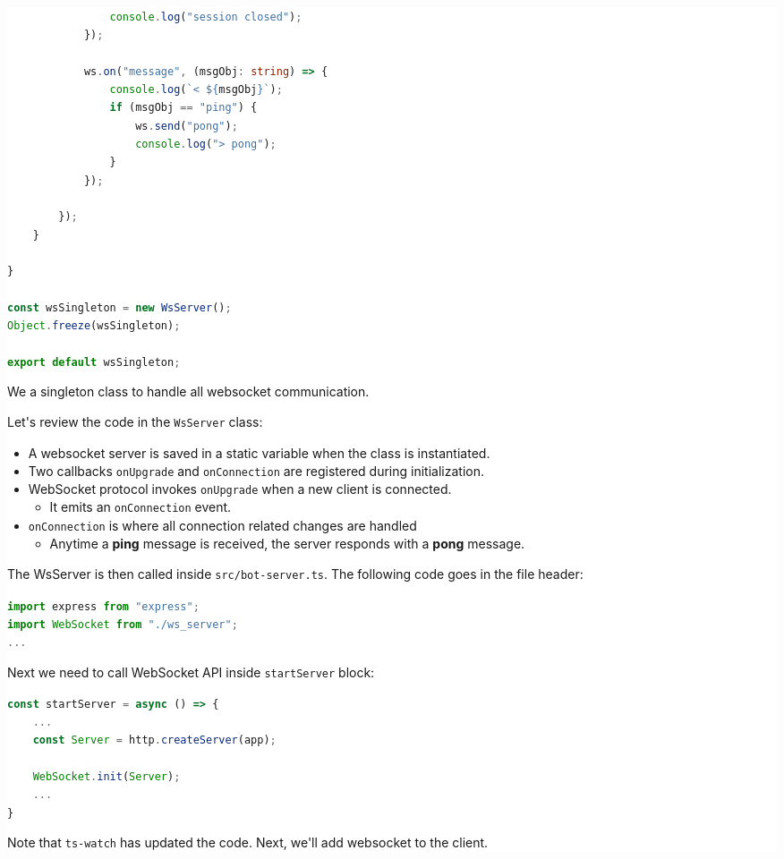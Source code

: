 ```ts
                console.log("session closed");
            });

            ws.on("message", (msgObj: string) => {
                console.log(`< ${msgObj}`);
                if (msgObj == "ping") {
                    ws.send("pong");
                    console.log("> pong");
                }
            });

        });
    }

}

const wsSingleton = new WsServer();
Object.freeze(wsSingleton);

export default wsSingleton;
```

We a singleton class to handle all websocket communication. 

Let's review the code in the `WsServer` class:
* A websocket server is saved in a static variable when the class is instantiated.
* Two callbacks `onUpgrade` and `onConnection` are registered during initialization.
* WebSocket protocol invokes `onUpgrade` when a new client is connected. 
    * It emits an `onConnection` event.
* `onConnection` is where all connection related changes are handled
    * Anytime a **ping** message is received, the server responds with a **pong** message.

The WsServer is then called inside `src/bot-server.ts`. The following code goes in the file header:

```ts
import express from "express";
import WebSocket from "./ws_server";
...

```

Next we need to call WebSocket API inside `startServer` block:

```ts
const startServer = async () => {
    ...
    const Server = http.createServer(app);

    WebSocket.init(Server);
    ...
}
```

Note that `ts-watch` has updated the code. Next, we'll add websocket to the client.
